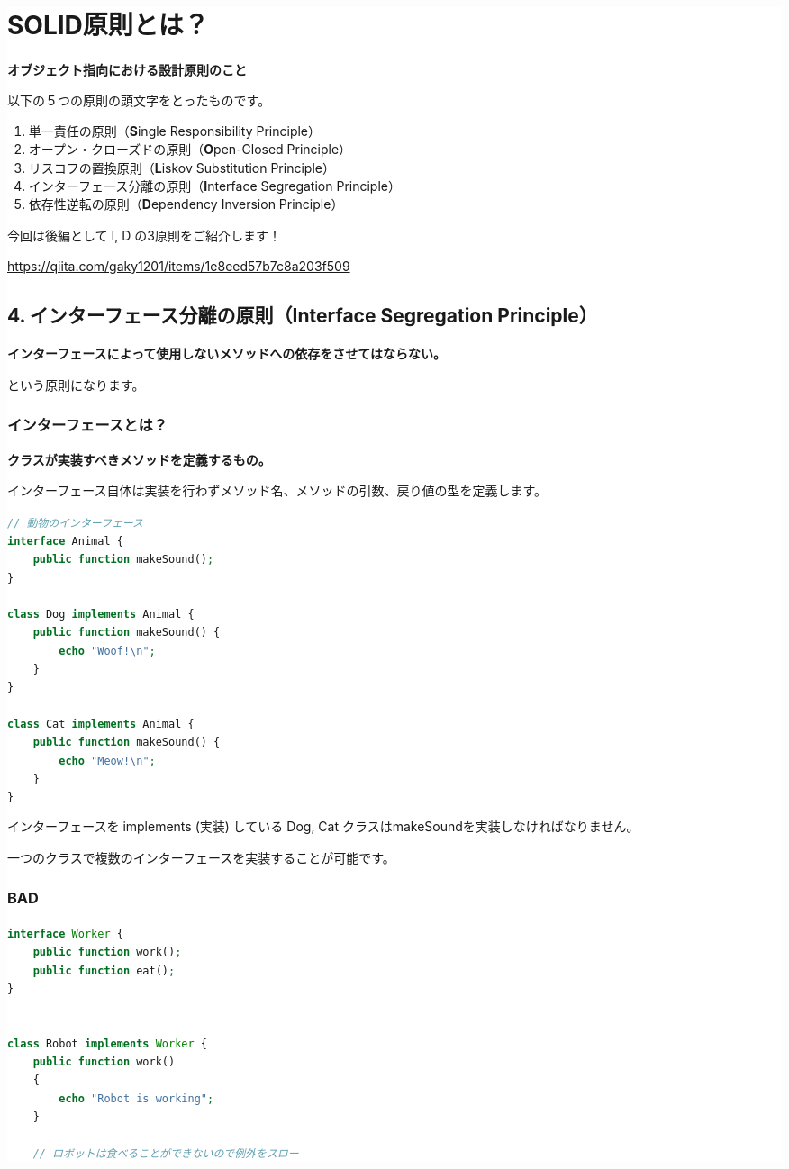 # SOLID原則とは？

**オブジェクト指向における設計原則のこと**

以下の５つの原則の頭文字をとったものです。

1. 単一責任の原則（**S**ingle Responsibility Principle）
2. オープン・クローズドの原則（**O**pen-Closed Principle）
3. リスコフの置換原則（**L**iskov Substitution Principle）
4. インターフェース分離の原則（**I**nterface Segregation Principle）
5. 依存性逆転の原則（**D**ependency Inversion Principle）

今回は後編として I, D の3原則をご紹介します！

https://qiita.com/gaky1201/items/1e8eed57b7c8a203f509

## 4. インターフェース分離の原則（**I**nterface Segregation Principle）

**インターフェースによって使用しないメソッドへの依存をさせてはならない。**

という原則になります。

### インターフェースとは？

**クラスが実装すべきメソッドを定義するもの。**

インターフェース自体は実装を行わずメソッド名、メソッドの引数、戻り値の型を定義します。

```php
// 動物のインターフェース
interface Animal {
    public function makeSound();
}

class Dog implements Animal {
    public function makeSound() {
        echo "Woof!\n";
    }
}

class Cat implements Animal {
    public function makeSound() {
        echo "Meow!\n";
    }
}
```


インターフェースを implements (実装) している Dog, Cat クラスはmakeSoundを実装しなければなりません。

一つのクラスで複数のインターフェースを実装することが可能です。

### BAD

```php
interface Worker {
    public function work();
    public function eat();
}


class Robot implements Worker {
    public function work()
    {
        echo "Robot is working";
    }

    // ロボットは食べることができないので例外をスロー
```
